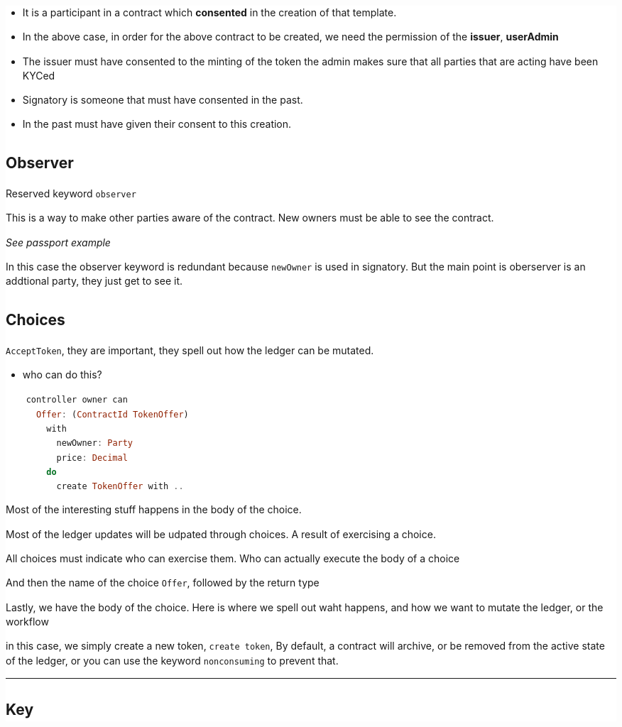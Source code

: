 - It is a participant in a contract which <b>consented</b> in the creation of that template. 

- In the above case, in order for the above contract to be created, we need the permission of the <b>issuer</b>, <b>userAdmin</b>

- The issuer must have consented to the minting of the token
the admin makes sure that all parties that are acting have been KYCed 

- Signatory is someone that must have consented in the past. 

- In the past must have given their consent to this creation. 

## Observer
Reserved keyword `observer`

This is a way to make other parties aware of the contract. New owners must be able to see the contract. 

<i>See passport example</i>

In this case the observer keyword is redundant because `newOwner` is used in signatory. But the main point is oberserver is an addtional party, they just get to see it. 

## Choices 
`AcceptToken`, they are important, they spell out how the ledger can be mutated. 
- who can do this? 

```haskell
    controller owner can
      Offer: (ContractId TokenOffer)
        with
          newOwner: Party
          price: Decimal
        do 
          create TokenOffer with .. 
```

Most of the interesting stuff happens in the body of the choice. 

Most of the ledger updates will be udpated through choices. A result of exercising a choice.

All choices must indicate who can exercise them. Who can actually execute the body of a choice
 

And then the name of the choice
`Offer`, followed by the return type

Lastly, we have the body of the choice. Here is where we spell out waht happens, and how we want to mutate the ledger, or the workflow

in this case, we simply create a new token, `create token`, 
By default, a contract will archive, or be removed from the active state of the ledger, or you can use the keyword `nonconsuming` to prevent that. 

--- 

## Key
